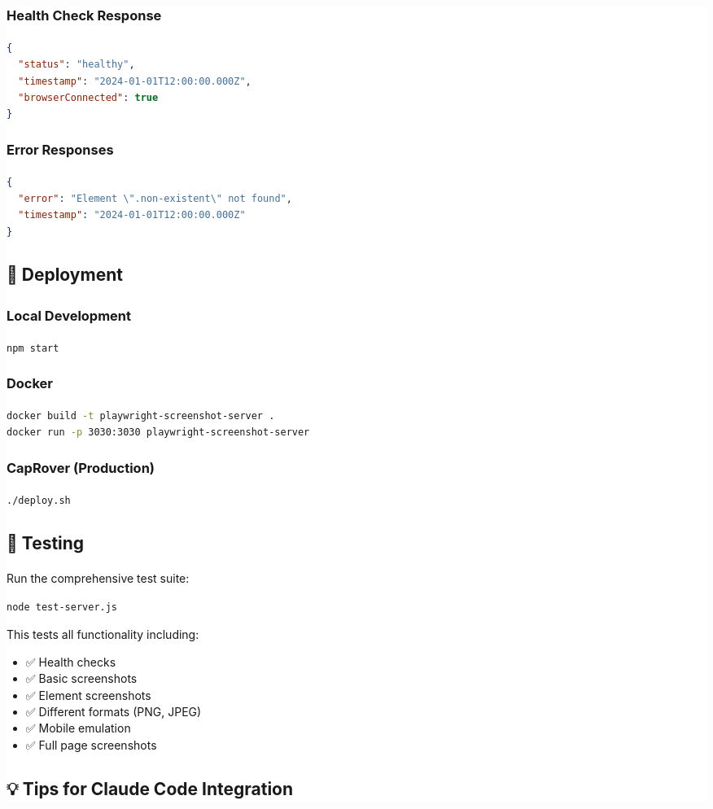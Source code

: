 ### Health Check Response
```json
{
  "status": "healthy",
  "timestamp": "2024-01-01T12:00:00.000Z",
  "browserConnected": true
}
```

### Error Responses
```json
{
  "error": "Element \".non-existent\" not found",
  "timestamp": "2024-01-01T12:00:00.000Z"
}
```

## 🚢 Deployment

### Local Development
```bash
npm start
```

### Docker
```bash
docker build -t playwright-screenshot-server .
docker run -p 3030:3030 playwright-screenshot-server
```

### CapRover (Production)
```bash
./deploy.sh
```

## 🧪 Testing

Run the comprehensive test suite:
```bash
node test-server.js
```

This tests all functionality including:
- ✅ Health checks
- ✅ Basic screenshots
- ✅ Element screenshots
- ✅ Different formats (PNG, JPEG)
- ✅ Mobile emulation
- ✅ Full page screenshots

## 💡 Tips for Claude Code Integration
